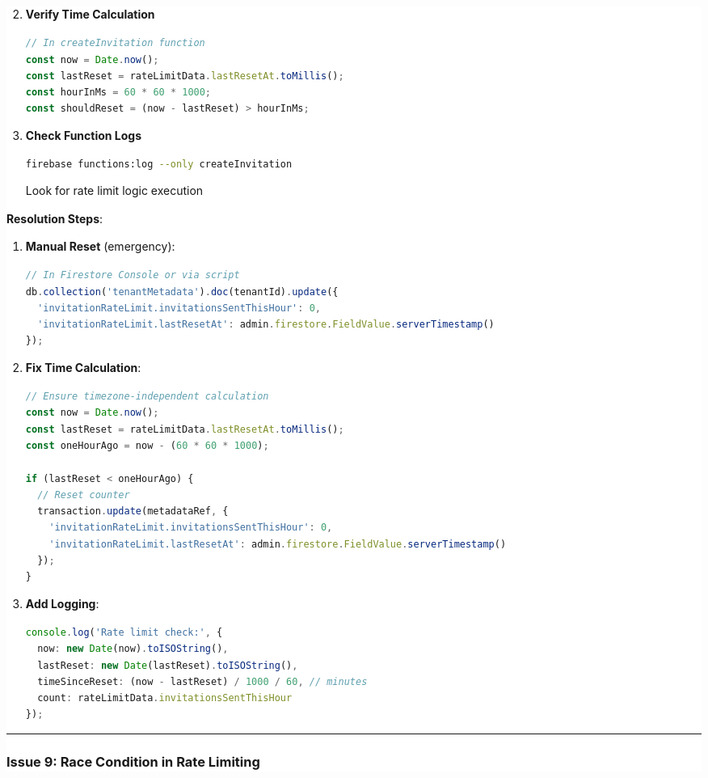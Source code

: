 2. **Verify Time Calculation**
   ```typescript
   // In createInvitation function
   const now = Date.now();
   const lastReset = rateLimitData.lastResetAt.toMillis();
   const hourInMs = 60 * 60 * 1000;
   const shouldReset = (now - lastReset) > hourInMs;
   ```

3. **Check Function Logs**
   ```bash
   firebase functions:log --only createInvitation
   ```
   Look for rate limit logic execution

**Resolution Steps**:

1. **Manual Reset** (emergency):
   ```javascript
   // In Firestore Console or via script
   db.collection('tenantMetadata').doc(tenantId).update({
     'invitationRateLimit.invitationsSentThisHour': 0,
     'invitationRateLimit.lastResetAt': admin.firestore.FieldValue.serverTimestamp()
   });
   ```

2. **Fix Time Calculation**:
   ```typescript
   // Ensure timezone-independent calculation
   const now = Date.now();
   const lastReset = rateLimitData.lastResetAt.toMillis();
   const oneHourAgo = now - (60 * 60 * 1000);

   if (lastReset < oneHourAgo) {
     // Reset counter
     transaction.update(metadataRef, {
       'invitationRateLimit.invitationsSentThisHour': 0,
       'invitationRateLimit.lastResetAt': admin.firestore.FieldValue.serverTimestamp()
     });
   }
   ```

3. **Add Logging**:
   ```typescript
   console.log('Rate limit check:', {
     now: new Date(now).toISOString(),
     lastReset: new Date(lastReset).toISOString(),
     timeSinceReset: (now - lastReset) / 1000 / 60, // minutes
     count: rateLimitData.invitationsSentThisHour
   });
   ```

---

### Issue 9: Race Condition in Rate Limiting
